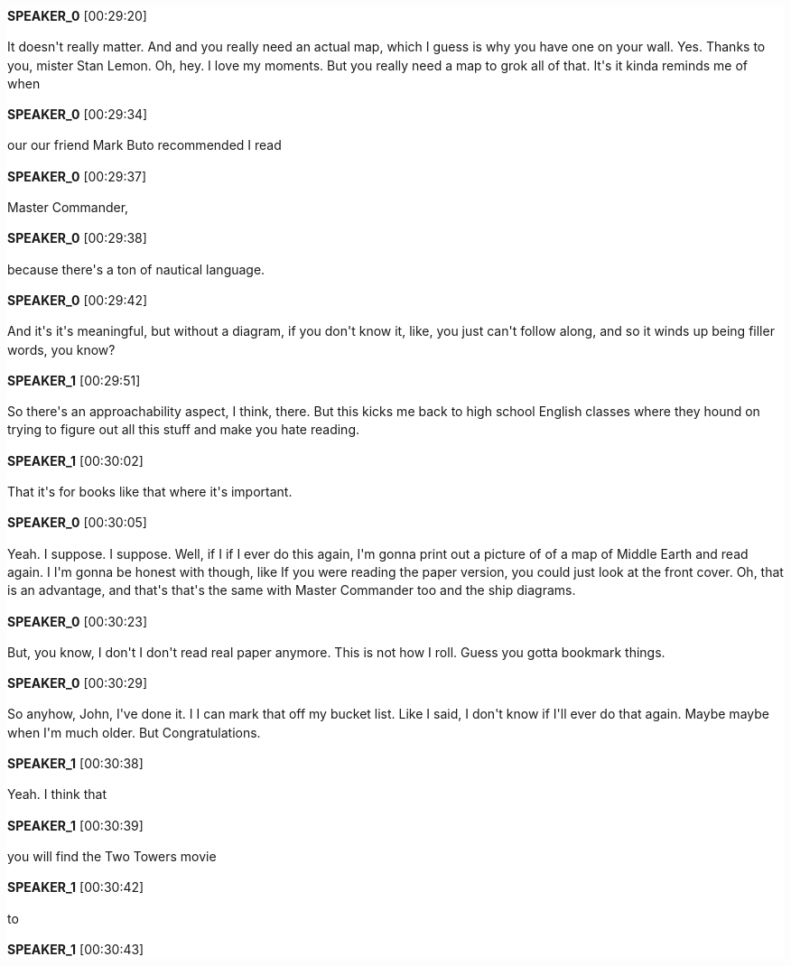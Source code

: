 **SPEAKER_0** [00:29:20]

It doesn't really matter. And and you really need an actual map, which I guess is why you have one on your wall. Yes. Thanks to you, mister Stan Lemon. Oh, hey. I love my moments. But you really need a map to grok all of that. It's it kinda reminds me of when

**SPEAKER_0** [00:29:34]

our our friend Mark Buto recommended I read

**SPEAKER_0** [00:29:37]

Master Commander,

**SPEAKER_0** [00:29:38]

because there's a ton of nautical language.

**SPEAKER_0** [00:29:42]

And it's it's meaningful, but without a diagram, if you don't know it, like, you just can't follow along, and so it winds up being filler words, you know?

**SPEAKER_1** [00:29:51]

So there's an approachability aspect, I think, there. But this kicks me back to high school English classes where they hound on trying to figure out all this stuff and make you hate reading.

**SPEAKER_1** [00:30:02]

That it's for books like that where it's important.

**SPEAKER_0** [00:30:05]

Yeah. I suppose. I suppose. Well, if I if I ever do this again, I'm gonna print out a picture of of a map of Middle Earth and read again. I I'm gonna be honest with though, like If you were reading the paper version, you could just look at the front cover. Oh, that is an advantage, and that's that's the same with Master Commander too and the ship diagrams.

**SPEAKER_0** [00:30:23]

But, you know, I don't I don't read real paper anymore. This is not how I roll. Guess you gotta bookmark things.

**SPEAKER_0** [00:30:29]

So anyhow, John, I've done it. I I can mark that off my bucket list. Like I said, I don't know if I'll ever do that again. Maybe maybe when I'm much older. But Congratulations.

**SPEAKER_1** [00:30:38]

Yeah. I think that

**SPEAKER_1** [00:30:39]

you will find the Two Towers movie

**SPEAKER_1** [00:30:42]

to

**SPEAKER_1** [00:30:43]

